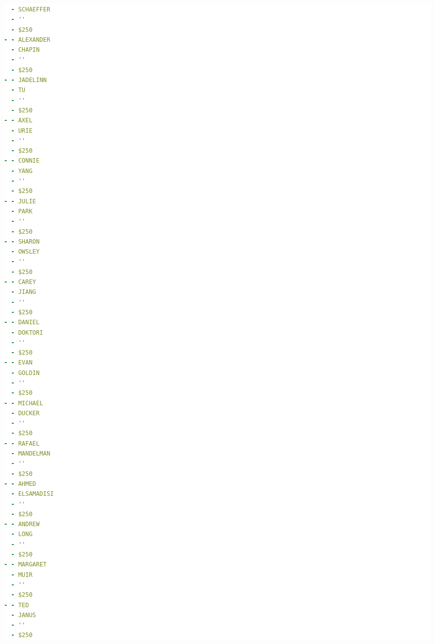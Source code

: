 ```yaml
  - SCHAEFFER
  - ''
  - $250
- - ALEXANDER
  - CHAPIN
  - ''
  - $250
- - JADELINN
  - TU
  - ''
  - $250
- - AXEL
  - URIE
  - ''
  - $250
- - CONNIE
  - YANG
  - ''
  - $250
- - JULIE
  - PARK
  - ''
  - $250
- - SHARON
  - OWSLEY
  - ''
  - $250
- - CAREY
  - JIANG
  - ''
  - $250
- - DANIEL
  - DOKTORI
  - ''
  - $250
- - EVAN
  - GOLDIN
  - ''
  - $250
- - MICHAEL
  - DUCKER
  - ''
  - $250
- - RAFAEL
  - MANDELMAN
  - ''
  - $250
- - AHMED
  - ELSAMADISI
  - ''
  - $250
- - ANDREW
  - LONG
  - ''
  - $250
- - MARGARET
  - MUIR
  - ''
  - $250
- - TED
  - JANUS
  - ''
  - $250
```